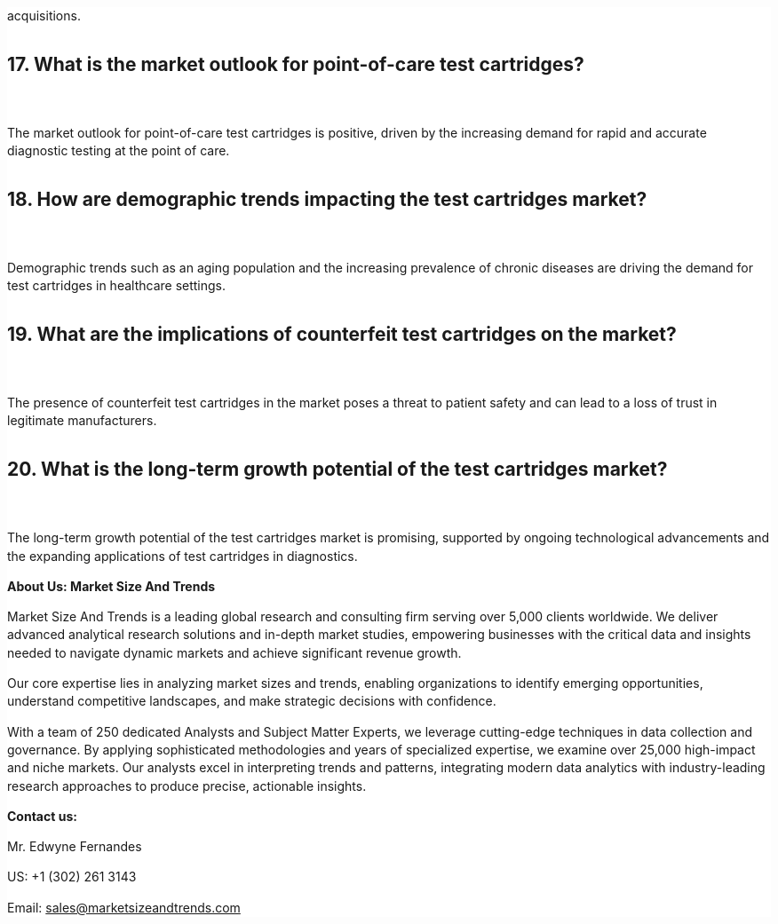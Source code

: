 acquisitions.</p><h2>17. What is the market outlook for point-of-care test cartridges?</h2><p>&nbsp;</p><p>The market outlook for point-of-care test cartridges is positive, driven by the increasing demand for rapid and accurate diagnostic testing at the point of care.</p><h2>18. How are demographic trends impacting the test cartridges market?</h2><p>&nbsp;</p><p>Demographic trends such as an aging population and the increasing prevalence of chronic diseases are driving the demand for test cartridges in healthcare settings.</p><h2>19. What are the implications of counterfeit test cartridges on the market?</h2><p>&nbsp;</p><p>The presence of counterfeit test cartridges in the market poses a threat to patient safety and can lead to a loss of trust in legitimate manufacturers.</p><h2>20. What is the long-term growth potential of the test cartridges market?</h2><p>&nbsp;</p><p>The long-term growth potential of the test cartridges market is promising, supported by ongoing technological advancements and the expanding applications of test cartridges in diagnostics.</p></body></html></p><p><strong>About Us:&nbsp;Market Size And Trends</strong></p><p>Market Size And Trends&nbsp;is a leading global research and consulting firm serving over 5,000 clients worldwide. We deliver advanced analytical research solutions and in-depth market studies, empowering businesses with the critical data and insights needed to navigate dynamic markets and achieve significant revenue growth.</p><p>Our core expertise lies in analyzing market sizes and trends, enabling organizations to identify emerging opportunities, understand competitive landscapes, and make strategic decisions with confidence.</p><p>With a team of 250 dedicated Analysts and Subject Matter Experts, we leverage cutting-edge techniques in data collection and governance. By applying sophisticated methodologies and years of specialized expertise, we examine over 25,000 high-impact and niche markets. Our analysts excel in interpreting trends and patterns, integrating modern data analytics with industry-leading research approaches to produce precise, actionable insights.</p><p><strong>Contact us:</strong></p><p>Mr. Edwyne Fernandes</p><p>US: +1 (302) 261 3143</p><p>Email: <a href="mailto:sales@marketsizeandtrends.com">sales@marketsizeandtrends.com</a>&nbsp;</p>
